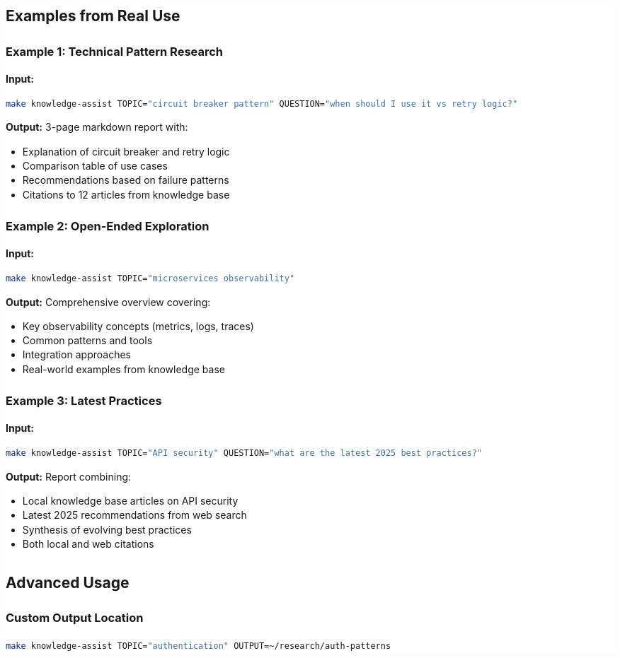 ## Examples from Real Use

### Example 1: Technical Pattern Research

**Input:**

```bash
make knowledge-assist TOPIC="circuit breaker pattern" QUESTION="when should I use it vs retry logic?"
```

**Output:** 3-page markdown report with:

- Explanation of circuit breaker and retry logic
- Comparison table of use cases
- Recommendations based on failure patterns
- Citations to 12 articles from knowledge base

### Example 2: Open-Ended Exploration

**Input:**

```bash
make knowledge-assist TOPIC="microservices observability"
```

**Output:** Comprehensive overview covering:

- Key observability concepts (metrics, logs, traces)
- Common patterns and tools
- Integration approaches
- Real-world examples from knowledge base

### Example 3: Latest Practices

**Input:**

```bash
make knowledge-assist TOPIC="API security" QUESTION="what are the latest 2025 best practices?"
```

**Output:** Report combining:

- Local knowledge base articles on API security
- Latest 2025 recommendations from web search
- Synthesis of evolving best practices
- Both local and web citations

## Advanced Usage

### Custom Output Location

```bash
make knowledge-assist TOPIC="authentication" OUTPUT=~/research/auth-patterns
```
